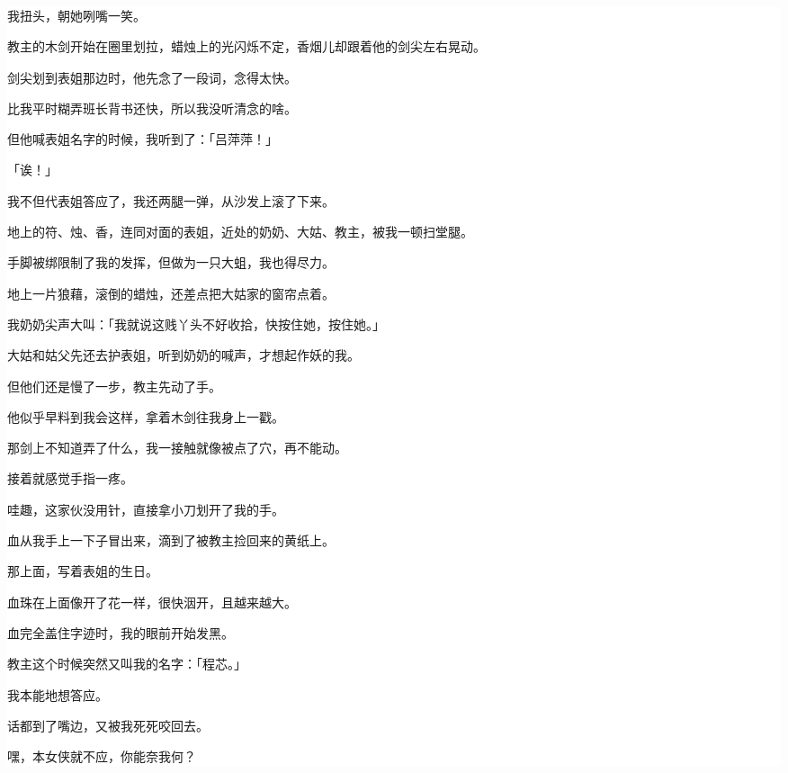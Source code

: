 我扭头，朝她咧嘴一笑。


教主的木剑开始在圈里划拉，蜡烛上的光闪烁不定，香烟儿却跟着他的剑尖左右晃动。


剑尖划到表姐那边时，他先念了一段词，念得太快。


比我平时糊弄班长背书还快，所以我没听清念的啥。


但他喊表姐名字的时候，我听到了：「吕萍萍！」


「诶！」


我不但代表姐答应了，我还两腿一弹，从沙发上滚了下来。


地上的符、烛、香，连同对面的表姐，近处的奶奶、大姑、教主，被我一顿扫堂腿。


手脚被绑限制了我的发挥，但做为一只大蛆，我也得尽力。


地上一片狼藉，滚倒的蜡烛，还差点把大姑家的窗帘点着。


我奶奶尖声大叫：「我就说这贱丫头不好收拾，快按住她，按住她。」


大姑和姑父先还去护表姐，听到奶奶的喊声，才想起作妖的我。


但他们还是慢了一步，教主先动了手。


他似乎早料到我会这样，拿着木剑往我身上一戳。


那剑上不知道弄了什么，我一接触就像被点了穴，再不能动。


接着就感觉手指一疼。


哇趣，这家伙没用针，直接拿小刀划开了我的手。


血从我手上一下子冒出来，滴到了被教主捡回来的黄纸上。


那上面，写着表姐的生日。


血珠在上面像开了花一样，很快洇开，且越来越大。


血完全盖住字迹时，我的眼前开始发黑。


教主这个时候突然又叫我的名字：「程芯。」


我本能地想答应。


话都到了嘴边，又被我死死咬回去。


嘿，本女侠就不应，你能奈我何？
